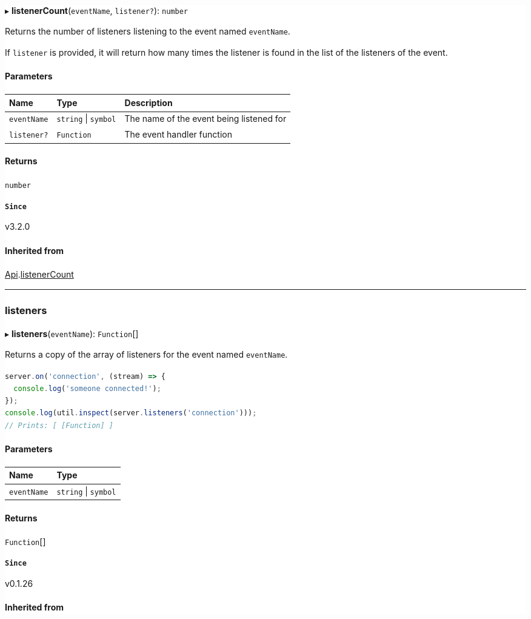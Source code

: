 ▸ **listenerCount**(`eventName`, `listener?`): `number`

Returns the number of listeners listening to the event named `eventName`.

If `listener` is provided, it will return how many times the listener
is found in the list of the listeners of the event.

#### Parameters

| Name | Type | Description |
| :------ | :------ | :------ |
| `eventName` | `string` \| `symbol` | The name of the event being listened for |
| `listener?` | `Function` | The event handler function |

#### Returns

`number`

**`Since`**

v3.2.0

#### Inherited from

[Api](./src/classes/Api.md).[listenerCount](./src/classes/Api.md#listenercount)

___

### listeners

▸ **listeners**(`eventName`): `Function`[]

Returns a copy of the array of listeners for the event named `eventName`.

```js
server.on('connection', (stream) => {
  console.log('someone connected!');
});
console.log(util.inspect(server.listeners('connection')));
// Prints: [ [Function] ]
```

#### Parameters

| Name | Type |
| :------ | :------ |
| `eventName` | `string` \| `symbol` |

#### Returns

`Function`[]

**`Since`**

v0.1.26

#### Inherited from
